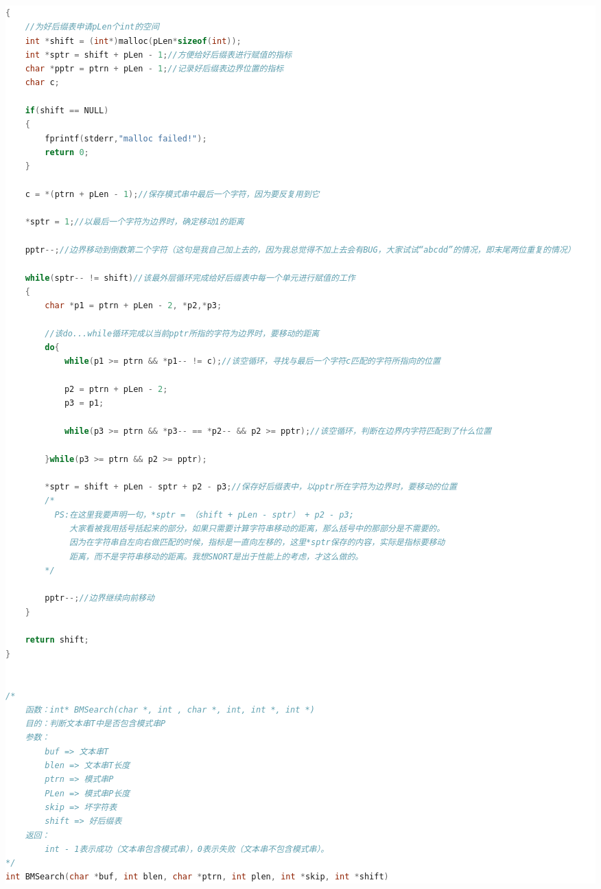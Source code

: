 ```c
{  
    //为好后缀表申请pLen个int的空间  
    int *shift = (int*)malloc(pLen*sizeof(int));  
    int *sptr = shift + pLen - 1;//方便给好后缀表进行赋值的指标  
    char *pptr = ptrn + pLen - 1;//记录好后缀表边界位置的指标  
    char c;  
  
    if(shift == NULL)  
    {  
        fprintf(stderr,"malloc failed!");  
        return 0;  
    }  
  
    c = *(ptrn + pLen - 1);//保存模式串中最后一个字符，因为要反复用到它  
  
    *sptr = 1;//以最后一个字符为边界时，确定移动1的距离  
  
    pptr--;//边界移动到倒数第二个字符（这句是我自己加上去的，因为我总觉得不加上去会有BUG，大家试试“abcdd”的情况，即末尾两位重复的情况）  
  
    while(sptr-- != shift)//该最外层循环完成给好后缀表中每一个单元进行赋值的工作  
    {  
        char *p1 = ptrn + pLen - 2, *p2,*p3;  
          
        //该do...while循环完成以当前pptr所指的字符为边界时，要移动的距离  
        do{  
            while(p1 >= ptrn && *p1-- != c);//该空循环，寻找与最后一个字符c匹配的字符所指向的位置  
              
            p2 = ptrn + pLen - 2;  
            p3 = p1;  
              
            while(p3 >= ptrn && *p3-- == *p2-- && p2 >= pptr);//该空循环，判断在边界内字符匹配到了什么位置  
  
        }while(p3 >= ptrn && p2 >= pptr);  
  
        *sptr = shift + pLen - sptr + p2 - p3;//保存好后缀表中，以pptr所在字符为边界时，要移动的位置  
        /* 
          PS:在这里我要声明一句，*sptr = （shift + pLen - sptr） + p2 - p3; 
             大家看被我用括号括起来的部分，如果只需要计算字符串移动的距离，那么括号中的那部分是不需要的。 
             因为在字符串自左向右做匹配的时候，指标是一直向左移的，这里*sptr保存的内容，实际是指标要移动 
             距离，而不是字符串移动的距离。我想SNORT是出于性能上的考虑，才这么做的。           
        */  
  
        pptr--;//边界继续向前移动  
    }  
  
    return shift;  
}  
  
  
/* 
    函数：int* BMSearch(char *, int , char *, int, int *, int *) 
    目的：判断文本串T中是否包含模式串P 
    参数： 
        buf => 文本串T 
        blen => 文本串T长度 
        ptrn => 模式串P 
        PLen => 模式串P长度 
        skip => 坏字符表 
        shift => 好后缀表 
    返回： 
        int - 1表示成功（文本串包含模式串），0表示失败（文本串不包含模式串）。 
*/  
int BMSearch(char *buf, int blen, char *ptrn, int plen, int *skip, int *shift)  
```